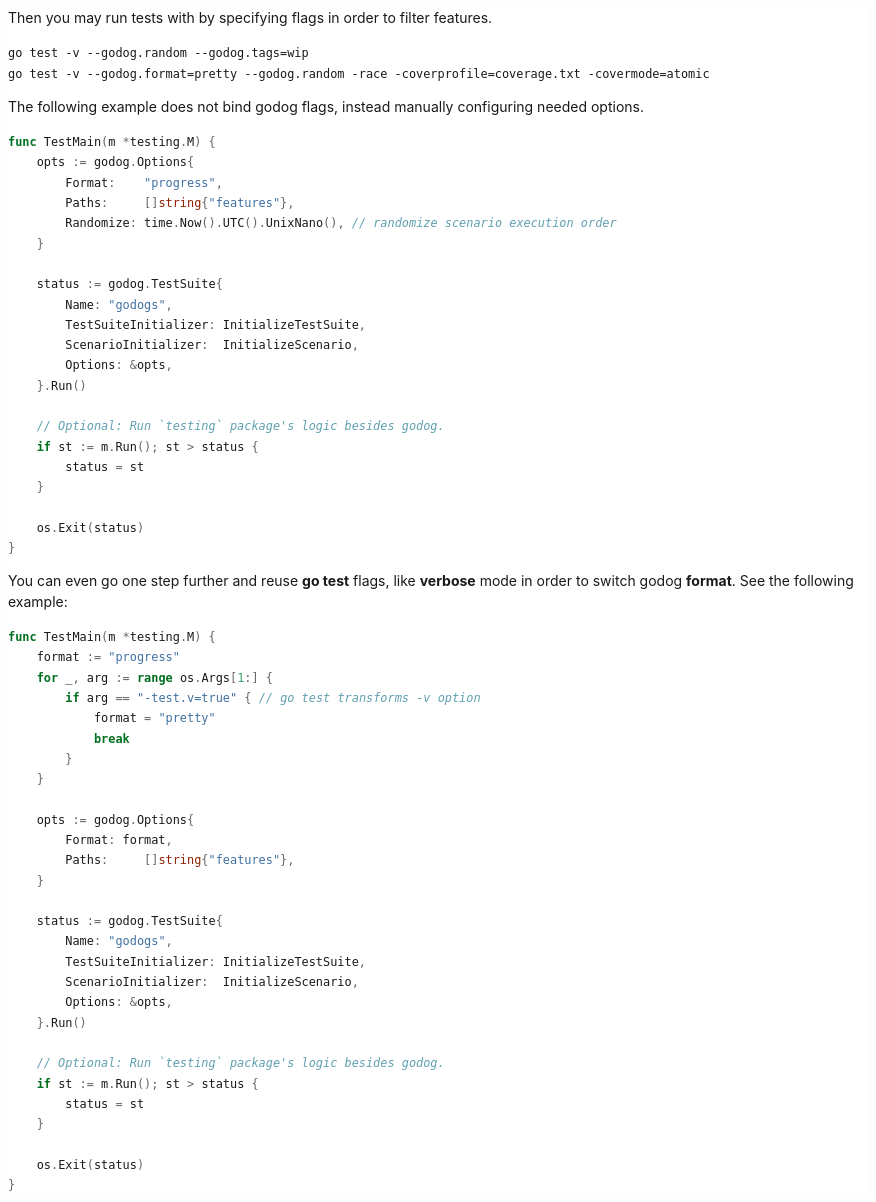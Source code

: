 Then you may run tests with by specifying flags in order to filter features.

```
go test -v --godog.random --godog.tags=wip
go test -v --godog.format=pretty --godog.random -race -coverprofile=coverage.txt -covermode=atomic
```

The following example does not bind godog flags, instead manually configuring needed options.

```go
func TestMain(m *testing.M) {
	opts := godog.Options{
		Format:    "progress",
		Paths:     []string{"features"},
		Randomize: time.Now().UTC().UnixNano(), // randomize scenario execution order
	}

	status := godog.TestSuite{
		Name: "godogs",
		TestSuiteInitializer: InitializeTestSuite,
		ScenarioInitializer:  InitializeScenario,
		Options: &opts,
	}.Run()

	// Optional: Run `testing` package's logic besides godog.
	if st := m.Run(); st > status {
		status = st
	}

	os.Exit(status)
}
```

You can even go one step further and reuse **go test** flags, like **verbose** mode in order to switch godog **format**. See the following example:

```go
func TestMain(m *testing.M) {
	format := "progress"
	for _, arg := range os.Args[1:] {
		if arg == "-test.v=true" { // go test transforms -v option
			format = "pretty"
			break
		}
	}

	opts := godog.Options{
		Format: format,
		Paths:     []string{"features"},
	}

	status := godog.TestSuite{
		Name: "godogs",
		TestSuiteInitializer: InitializeTestSuite,
		ScenarioInitializer:  InitializeScenario,
		Options: &opts,
	}.Run()

	// Optional: Run `testing` package's logic besides godog.
	if st := m.Run(); st > status {
		status = st
	}

	os.Exit(status)
}
```


[godoc]: https://pkg.go.dev/github.com/cucumber/godog "Documentation on godog"
[golang]: https://golang.org/  "GO programming language"
[behat]: http://docs.behat.org/ "Behavior driven development framework for PHP"
[cucumber]: https://cucumber.io/ "Behavior driven development framework"
[license]: https://en.wikipedia.org/wiki/MIT_License "The MIT license"
[contributing guide]: https://github.com/cucumber/godog/blob/main/CONTRIBUTING.md
[community Slack]: https://cucumber.io/community#slack